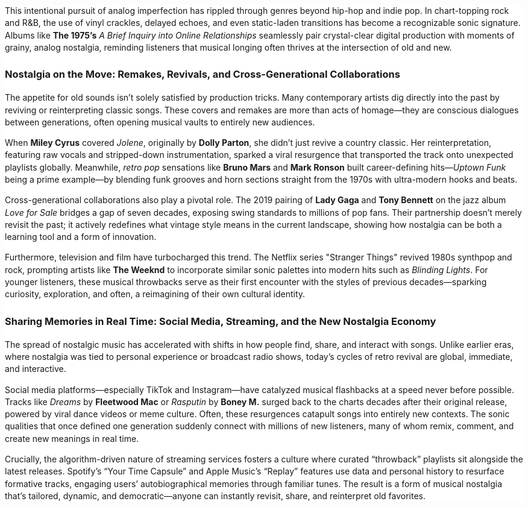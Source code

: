 This intentional pursuit of analog imperfection has rippled through genres beyond hip-hop and indie
pop. In chart-topping rock and R&B, the use of vinyl crackles, delayed echoes, and even static-laden
transitions has become a recognizable sonic signature. Albums like **The 1975’s** _A Brief Inquiry
into Online Relationships_ seamlessly pair crystal-clear digital production with moments of grainy,
analog nostalgia, reminding listeners that musical longing often thrives at the intersection of old
and new.

### Nostalgia on the Move: Remakes, Revivals, and Cross-Generational Collaborations

The appetite for old sounds isn’t solely satisfied by production tricks. Many contemporary artists
dig directly into the past by reviving or reinterpreting classic songs. These covers and remakes are
more than acts of homage—they are conscious dialogues between generations, often opening musical
vaults to entirely new audiences.

When **Miley Cyrus** covered _Jolene_, originally by **Dolly Parton**, she didn’t just revive a
country classic. Her reinterpretation, featuring raw vocals and stripped-down instrumentation,
sparked a viral resurgence that transported the track onto unexpected playlists globally. Meanwhile,
_retro pop_ sensations like **Bruno Mars** and **Mark Ronson** built career-defining hits—_Uptown
Funk_ being a prime example—by blending funk grooves and horn sections straight from the 1970s with
ultra-modern hooks and beats.

Cross-generational collaborations also play a pivotal role. The 2019 pairing of **Lady Gaga** and
**Tony Bennett** on the jazz album _Love for Sale_ bridges a gap of seven decades, exposing swing
standards to millions of pop fans. Their partnership doesn’t merely revisit the past; it actively
redefines what vintage style means in the current landscape, showing how nostalgia can be both a
learning tool and a form of innovation.

Furthermore, television and film have turbocharged this trend. The Netflix series "Stranger Things"
revived 1980s synthpop and rock, prompting artists like **The Weeknd** to incorporate similar sonic
palettes into modern hits such as _Blinding Lights_. For younger listeners, these musical throwbacks
serve as their first encounter with the styles of previous decades—sparking curiosity, exploration,
and often, a reimagining of their own cultural identity.

### Sharing Memories in Real Time: Social Media, Streaming, and the New Nostalgia Economy

The spread of nostalgic music has accelerated with shifts in how people find, share, and interact
with songs. Unlike earlier eras, where nostalgia was tied to personal experience or broadcast radio
shows, today’s cycles of retro revival are global, immediate, and interactive.

Social media platforms—especially TikTok and Instagram—have catalyzed musical flashbacks at a speed
never before possible. Tracks like _Dreams_ by **Fleetwood Mac** or _Rasputin_ by **Boney M.**
surged back to the charts decades after their original release, powered by viral dance videos or
meme culture. Often, these resurgences catapult songs into entirely new contexts. The sonic
qualities that once defined one generation suddenly connect with millions of new listeners, many of
whom remix, comment, and create new meanings in real time.

Crucially, the algorithm-driven nature of streaming services fosters a culture where curated
“throwback” playlists sit alongside the latest releases. Spotify’s “Your Time Capsule” and Apple
Music’s “Replay” features use data and personal history to resurface formative tracks, engaging
users’ autobiographical memories through familiar tunes. The result is a form of musical nostalgia
that’s tailored, dynamic, and democratic—anyone can instantly revisit, share, and reinterpret old
favorites.
